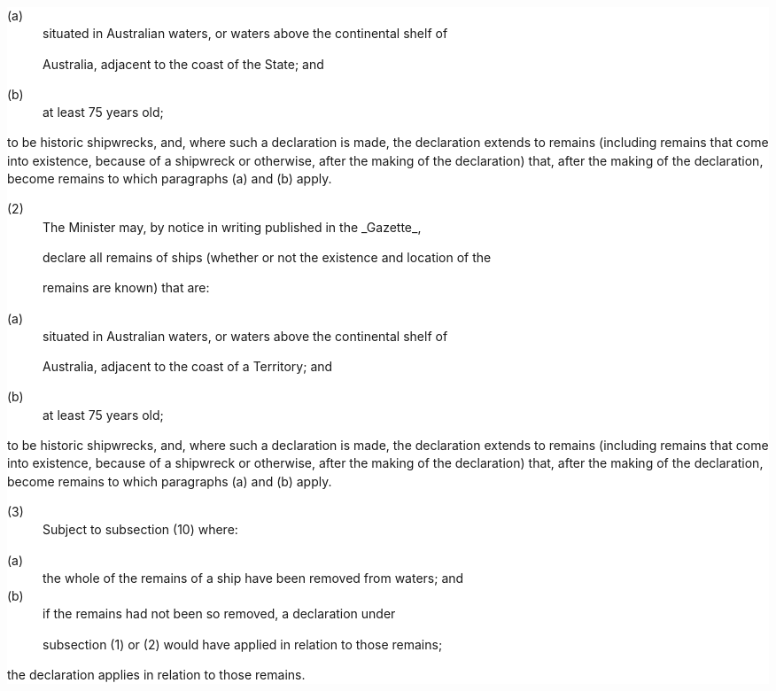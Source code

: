 <dt>(a)</dt><dd>situated in Australian waters, or waters above the continental shelf of

Australia, adjacent to the coast of the State; and</dd>

<dt>(b)</dt><dd>at least 75 years old;

</dd>

</dl></dl></dl>

to be historic shipwrecks, and, where such a declaration is made, the declaration extends to remains (including remains that come into existence, because of a shipwreck or otherwise, after the making of the declaration) that, after the making of the declaration, become remains to which paragraphs&#160;(a) and (b) apply.

<dl compact="">

<dt>(2)</dt><dd>The Minister may, by notice in writing published in the _Gazette_,

declare all remains of ships (whether or not the existence and location of the

remains are known) that are:

</dd> </dl>

<dl compact=""><dl compact=""><dl compact="">

<dt>(a)</dt><dd>situated in Australian waters, or waters above the continental shelf of

Australia, adjacent to the coast of a Territory; and </dd>

<dt>(b)</dt><dd>at least 75 years old;

</dd>

</dl></dl></dl>

to be historic shipwrecks, and, where such a declaration is made, the declaration extends to remains (including remains that come into existence, because of a shipwreck or otherwise, after the making of the declaration) that, after the making of the declaration, become remains to which paragraphs&#160;(a) and (b) apply.

<dl compact="">

<dt>(3)</dt><dd>Subject to subsection&#160;(10) where:

</dd> </dl>

<dl compact=""><dl compact=""><dl compact="">

<dt>(a)</dt><dd>the whole of the remains of a ship have been removed from waters; and</dd>

<dt>(b)</dt><dd>if the remains had not been so removed, a declaration under

subsection&#160;(1) or (2) would have applied in relation to those remains;

</dd>

</dl></dl></dl>

the declaration applies in relation to those remains. 

<dl compact="">
